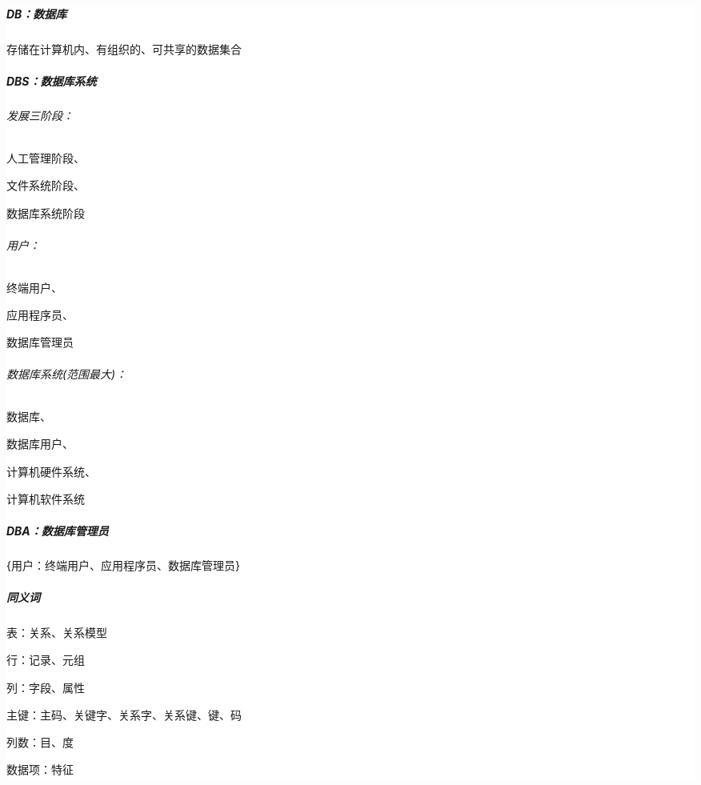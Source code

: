 





##### DB：数据库 

存储在计算机内、有组织的、可共享的数据集合



##### DBS：数据库系统 

###### 发展三阶段：

人工管理阶段、

文件系统阶段、

数据库系统阶段



###### 用户：

终端用户、

应用程序员、

数据库管理员



###### 数据库系统(范围最大)：

数据库、

数据库用户、

计算机硬件系统、

计算机软件系统





##### DBA：数据库管理员

{用户：终端用户、应用程序员、数据库管理员}





##### 同义词

表：关系、关系模型 

行：记录、元组

列：字段、属性

主键：主码、关键字、关系字、关系键、键、码

列数：目、度

数据项：特征
